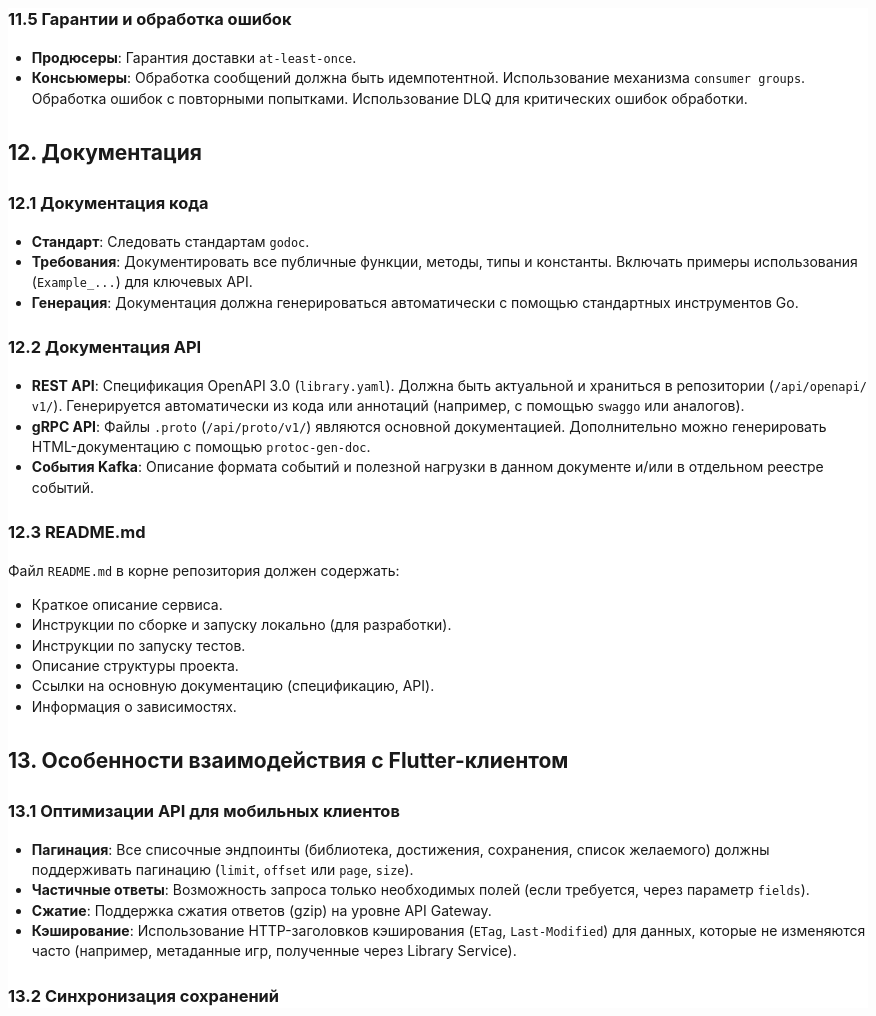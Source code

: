 ### 11.5 Гарантии и обработка ошибок

- **Продюсеры**: Гарантия доставки `at-least-once`.
- **Консьюмеры**: Обработка сообщений должна быть идемпотентной. Использование механизма `consumer groups`. Обработка ошибок с повторными попытками. Использование DLQ для критических ошибок обработки.

## 12. Документация

### 12.1 Документация кода

- **Стандарт**: Следовать стандартам `godoc`.
- **Требования**: Документировать все публичные функции, методы, типы и константы. Включать примеры использования (`Example_...`) для ключевых API.
- **Генерация**: Документация должна генерироваться автоматически с помощью стандартных инструментов Go.

### 12.2 Документация API

- **REST API**: Спецификация OpenAPI 3.0 (`library.yaml`). Должна быть актуальной и храниться в репозитории (`/api/openapi/v1/`). Генерируется автоматически из кода или аннотаций (например, с помощью `swaggo` или аналогов).
- **gRPC API**: Файлы `.proto` (`/api/proto/v1/`) являются основной документацией. Дополнительно можно генерировать HTML-документацию с помощью `protoc-gen-doc`.
- **События Kafka**: Описание формата событий и полезной нагрузки в данном документе и/или в отдельном реестре событий.

### 12.3 README.md

Файл `README.md` в корне репозитория должен содержать:
- Краткое описание сервиса.
- Инструкции по сборке и запуску локально (для разработки).
- Инструкции по запуску тестов.
- Описание структуры проекта.
- Ссылки на основную документацию (спецификацию, API).
- Информация о зависимостях.

## 13. Особенности взаимодействия с Flutter-клиентом

### 13.1 Оптимизации API для мобильных клиентов

- **Пагинация**: Все списочные эндпоинты (библиотека, достижения, сохранения, список желаемого) должны поддерживать пагинацию (`limit`, `offset` или `page`, `size`).
- **Частичные ответы**: Возможность запроса только необходимых полей (если требуется, через параметр `fields`).
- **Сжатие**: Поддержка сжатия ответов (gzip) на уровне API Gateway.
- **Кэширование**: Использование HTTP-заголовков кэширования (`ETag`, `Last-Modified`) для данных, которые не изменяются часто (например, метаданные игр, полученные через Library Service).

### 13.2 Синхронизация сохранений
